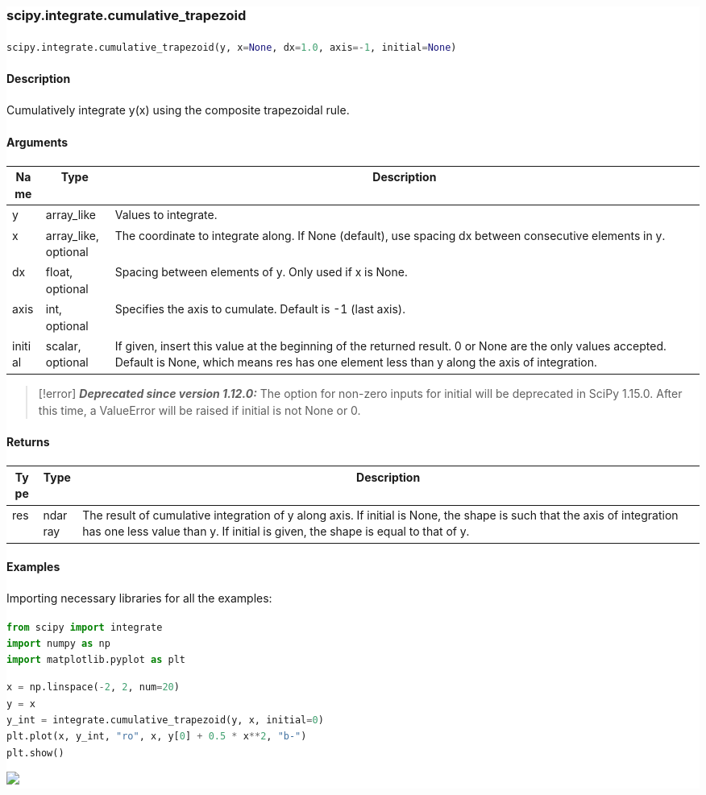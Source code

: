 ### scipy.integrate.cumulative_trapezoid

```py
scipy.integrate.cumulative_trapezoid(y, x=None, dx=1.0, axis=-1, initial=None)
```

#### Description

Cumulatively integrate y(x) using the composite trapezoidal rule.

#### Arguments

| Name | Type | Description |
|-|-|-|
|y|array_like|Values to integrate.|
|x|array_like, optional|The coordinate to integrate along. If None (default), use spacing dx between consecutive elements in y.|
|dx|float, optional|Spacing between elements of y. Only used if x is None.|
|axis|int, optional|Specifies the axis to cumulate. Default is -1 (last axis).|
|initial|scalar, optional|If given, insert this value at the beginning of the returned result. 0 or None are the only values accepted. Default is None, which means res has one element less than y along the axis of integration.|

> [!error]
> ***Deprecated since version 1.12.0:*** The option for non-zero inputs for initial will be deprecated in SciPy 1.15.0. After this time, a ValueError will be raised if initial is not None or 0.

#### Returns

| Type | Type | Description |
|-|-|-|
|res|ndarray|The result of cumulative integration of y along axis. If initial is None, the shape is such that the axis of integration has one less value than y. If initial is given, the shape is equal to that of y.|

#### Examples

Importing necessary libraries for all the examples:

```py
from scipy import integrate
import numpy as np
import matplotlib.pyplot as plt
```

```py
x = np.linspace(-2, 2, num=20)
y = x
y_int = integrate.cumulative_trapezoid(y, x, initial=0)
plt.plot(x, y_int, "ro", x, y[0] + 0.5 * x**2, "b-")
plt.show()
```

![](https://i.imgur.com/pPxRlQk.png)
